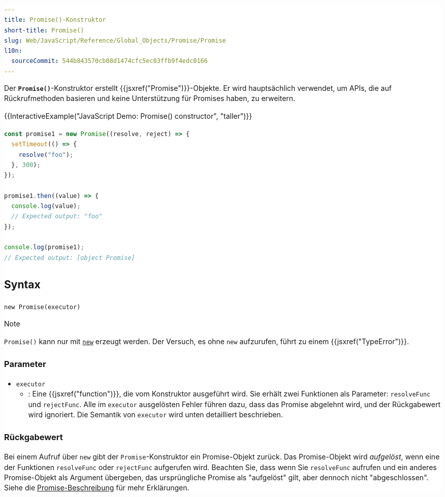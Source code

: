 ```yaml
---
title: Promise()-Konstruktor
short-title: Promise()
slug: Web/JavaScript/Reference/Global_Objects/Promise/Promise
l10n:
  sourceCommit: 544b843570cb08d1474cfc5ec03ffb9f4edc0166
---
```


Der **`Promise()`**-Konstruktor erstellt {{jsxref("Promise")}}-Objekte. Er wird hauptsächlich verwendet, um APIs, die auf Rückrufmethoden basieren und keine Unterstützung für Promises haben, zu erweitern.

{{InteractiveExample("JavaScript Demo: Promise() constructor", "taller")}}

```js interactive-example
const promise1 = new Promise((resolve, reject) => {
  setTimeout(() => {
    resolve("foo");
  }, 300);
});

promise1.then((value) => {
  console.log(value);
  // Expected output: "foo"
});

console.log(promise1);
// Expected output: [object Promise]
```

## Syntax

```js-nolint
new Promise(executor)
```

> [!NOTE]
> `Promise()` kann nur mit [`new`](/de/docs/Web/JavaScript/Reference/Operators/new) erzeugt werden. Der Versuch, es ohne `new` aufzurufen, führt zu einem {{jsxref("TypeError")}}.

### Parameter

- `executor`
  - : Eine {{jsxref("function")}}, die vom Konstruktor ausgeführt wird. Sie erhält zwei Funktionen als Parameter: `resolveFunc` und `rejectFunc`. Alle im `executor` ausgelösten Fehler führen dazu, dass das Promise abgelehnt wird, und der Rückgabewert wird ignoriert. Die Semantik von `executor` wird unten detailliert beschrieben.

### Rückgabewert

Bei einem Aufruf über `new` gibt der `Promise`-Konstruktor ein Promise-Objekt zurück. Das Promise-Objekt wird _aufgelöst_, wenn eine der Funktionen `resolveFunc` oder `rejectFunc` aufgerufen wird. Beachten Sie, dass wenn Sie `resolveFunc` aufrufen und ein anderes Promise-Objekt als Argument übergeben, das ursprüngliche Promise als "aufgelöst" gilt, aber dennoch nicht "abgeschlossen". Siehe die [Promise-Beschreibung](/de/docs/Web/JavaScript/Reference/Global_Objects/Promise#description) für mehr Erklärungen.
